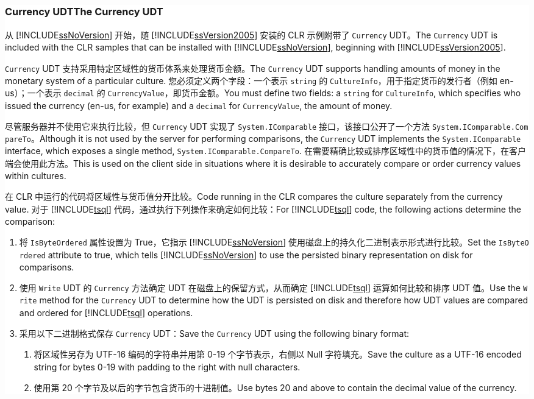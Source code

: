 ### <a name="the-currency-udt"></a><span data-ttu-id="be439-239">Currency UDT</span><span class="sxs-lookup"><span data-stu-id="be439-239">The Currency UDT</span></span>  
 <span data-ttu-id="be439-240">从 [!INCLUDE[ssNoVersion](../../includes/ssnoversion-md.md)] 开始，随 [!INCLUDE[ssVersion2005](../../includes/ssversion2005-md.md)] 安装的 CLR 示例附带了 `Currency` UDT。</span><span class="sxs-lookup"><span data-stu-id="be439-240">The `Currency` UDT is included with the CLR samples that can be installed with [!INCLUDE[ssNoVersion](../../includes/ssnoversion-md.md)], beginning with [!INCLUDE[ssVersion2005](../../includes/ssversion2005-md.md)].</span></span>  
  
 <span data-ttu-id="be439-241">`Currency` UDT 支持采用特定区域性的货币体系来处理货币金额。</span><span class="sxs-lookup"><span data-stu-id="be439-241">The `Currency` UDT supports handling amounts of money in the monetary system of a particular culture.</span></span> <span data-ttu-id="be439-242">您必须定义两个字段：一个表示 `string` 的 `CultureInfo`，用于指定货币的发行者（例如 en-us）；一个表示 `decimal` 的 `CurrencyValue`，即货币金额。</span><span class="sxs-lookup"><span data-stu-id="be439-242">You must define two fields: a `string` for `CultureInfo`, which specifies who issued the currency (en-us, for example) and a `decimal` for `CurrencyValue`, the amount of money.</span></span>  
  
 <span data-ttu-id="be439-243">尽管服务器并不使用它来执行比较，但 `Currency` UDT 实现了 `System.IComparable` 接口，该接口公开了一个方法 `System.IComparable.CompareTo`。</span><span class="sxs-lookup"><span data-stu-id="be439-243">Although it is not used by the server for performing comparisons, the `Currency` UDT implements the `System.IComparable` interface, which exposes a single method, `System.IComparable.CompareTo`.</span></span> <span data-ttu-id="be439-244">在需要精确比较或排序区域性中的货币值的情况下，在客户端会使用此方法。</span><span class="sxs-lookup"><span data-stu-id="be439-244">This is used on the client side in situations where it is desirable to accurately compare or order currency values within cultures.</span></span>  
  
 <span data-ttu-id="be439-245">在 CLR 中运行的代码将区域性与货币值分开比较。</span><span class="sxs-lookup"><span data-stu-id="be439-245">Code running in the CLR compares the culture separately from the currency value.</span></span> <span data-ttu-id="be439-246">对于 [!INCLUDE[tsql](../../includes/tsql-md.md)] 代码，通过执行下列操作来确定如何比较：</span><span class="sxs-lookup"><span data-stu-id="be439-246">For [!INCLUDE[tsql](../../includes/tsql-md.md)] code, the following actions determine the comparison:</span></span>  
  
1.  <span data-ttu-id="be439-247">将 `IsByteOrdered` 属性设置为 True，它指示 [!INCLUDE[ssNoVersion](../../includes/ssnoversion-md.md)] 使用磁盘上的持久化二进制表示形式进行比较。</span><span class="sxs-lookup"><span data-stu-id="be439-247">Set the `IsByteOrdered` attribute to true, which tells [!INCLUDE[ssNoVersion](../../includes/ssnoversion-md.md)] to use the persisted binary representation on disk for comparisons.</span></span>  
  
2.  <span data-ttu-id="be439-248">使用 `Write` UDT 的 `Currency` 方法确定 UDT 在磁盘上的保留方式，从而确定 [!INCLUDE[tsql](../../includes/tsql-md.md)] 运算如何比较和排序 UDT 值。</span><span class="sxs-lookup"><span data-stu-id="be439-248">Use the `Write` method for the `Currency` UDT to determine how the UDT is persisted on disk and therefore how UDT values are compared and ordered for [!INCLUDE[tsql](../../includes/tsql-md.md)] operations.</span></span>  
  
3.  <span data-ttu-id="be439-249">采用以下二进制格式保存 `Currency` UDT：</span><span class="sxs-lookup"><span data-stu-id="be439-249">Save the `Currency` UDT using the following binary format:</span></span>  
  
    1.  <span data-ttu-id="be439-250">将区域性另存为 UTF-16 编码的字符串并用第 0-19 个字节表示，右侧以 Null 字符填充。</span><span class="sxs-lookup"><span data-stu-id="be439-250">Save the culture as a UTF-16 encoded string for bytes 0-19 with padding to the right with null characters.</span></span>  
  
    2.  <span data-ttu-id="be439-251">使用第 20 个字节及以后的字节包含货币的十进制值。</span><span class="sxs-lookup"><span data-stu-id="be439-251">Use bytes 20 and above to contain the decimal value of the currency.</span></span>  
  